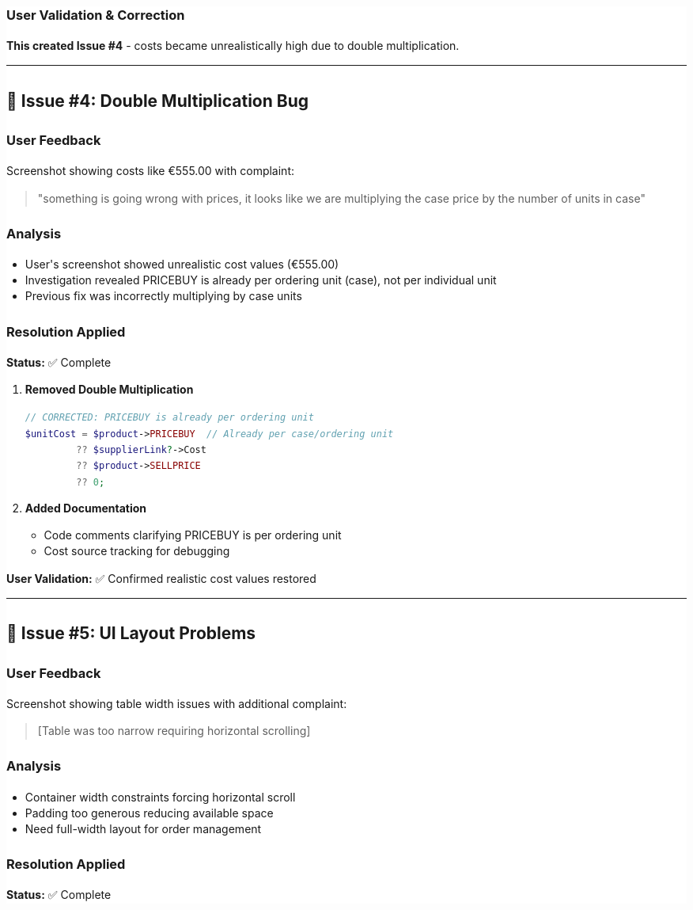 ### User Validation & Correction
**This created Issue #4** - costs became unrealistically high due to double multiplication.

---

## 🔄 Issue #4: Double Multiplication Bug

### User Feedback
Screenshot showing costs like €555.00 with complaint:
> "something is going wrong with prices, it looks like we are multiplying the case price by the number of units in case"

### Analysis
- User's screenshot showed unrealistic cost values (€555.00)
- Investigation revealed PRICEBUY is already per ordering unit (case), not per individual unit
- Previous fix was incorrectly multiplying by case units

### Resolution Applied
**Status:** ✅ Complete

1. **Removed Double Multiplication**
   ```php
   // CORRECTED: PRICEBUY is already per ordering unit
   $unitCost = $product->PRICEBUY  // Already per case/ordering unit
            ?? $supplierLink?->Cost 
            ?? $product->SELLPRICE  
            ?? 0;
   ```

2. **Added Documentation**
   - Code comments clarifying PRICEBUY is per ordering unit
   - Cost source tracking for debugging

**User Validation:** ✅ Confirmed realistic cost values restored

---

## 🔄 Issue #5: UI Layout Problems

### User Feedback
Screenshot showing table width issues with additional complaint:
> [Table was too narrow requiring horizontal scrolling]

### Analysis
- Container width constraints forcing horizontal scroll
- Padding too generous reducing available space
- Need full-width layout for order management

### Resolution Applied
**Status:** ✅ Complete
